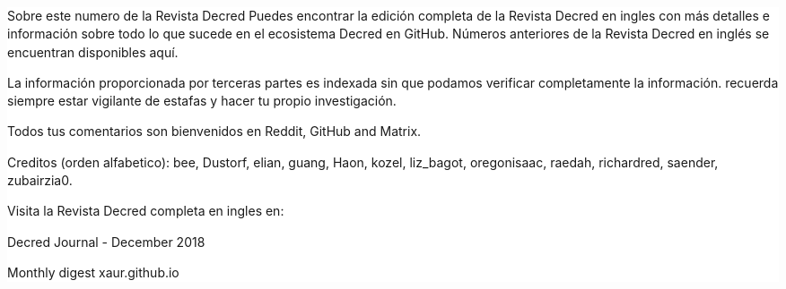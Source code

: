 Sobre este numero de la Revista Decred
Puedes encontrar la edición completa de la Revista Decred en ingles con más detalles e información sobre todo lo que sucede en el ecosistema Decred en GitHub. Números anteriores de la Revista Decred en inglés se encuentran disponibles aquí.

La información proporcionada por terceras partes es indexada sin que podamos verificar completamente la información. recuerda siempre estar vigilante de estafas y hacer tu propio investigación.

Todos tus comentarios son bienvenidos en Reddit, GitHub and Matrix.

Creditos (orden alfabetico): bee, Dustorf, elian, guang, Haon, kozel, liz_bagot, oregonisaac, raedah, richardred, saender, zubairzia0.

Visita la Revista Decred completa en ingles en:

Decred Journal - December 2018

Monthly digest
xaur.github.io	
